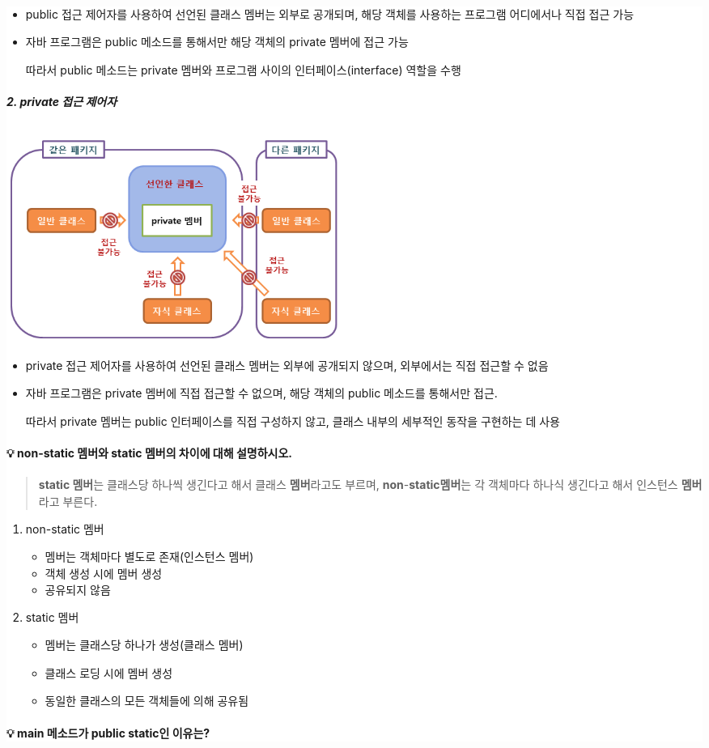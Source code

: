 - public 접근 제어자를 사용하여 선언된 클래스 멤버는 외부로 공개되며, 해당 객체를 사용하는 프로그램 어디에서나 직접 접근 가능

- 자바 프로그램은 public 메소드를 통해서만 해당 객체의 private 멤버에 접근 가능

  따라서 public 메소드는 private 멤버와 프로그램 사이의 인터페이스(interface) 역할을 수행

##### 2. private 접근 제어자

<img src="image/private.png" alt="jvm" style="zoom:70%;" />

- private 접근 제어자를 사용하여 선언된 클래스 멤버는 외부에 공개되지 않으며, 외부에서는 직접 접근할 수 없음

- 자바 프로그램은 private 멤버에 직접 접근할 수 없으며, 해당 객체의 public 메소드를 통해서만 접근.

  따라서 private 멤버는 public 인터페이스를 직접 구성하지 않고, 클래스 내부의 세부적인 동작을 구현하는 데 사용

  

#### 💡 non-static 멤버와 static 멤버의 차이에 대해 설명하시오.

>  **static 멤버**는 클래스당 하나씩 생긴다고 해서 클래스 **멤버**라고도 부르며, **non**-**static멤버**는 각 객체마다 하나식 생긴다고 해서 인스턴스 **멤버**라고 부른다.

1. non-static 멤버

   - 멤버는 객체마다 별도로 존재(인스턴스 멤버)
   - 객체 생성 시에 멤버 생성
   - 공유되지 않음

2. static 멤버

   - 멤버는 클래스당 하나가 생성(클래스 멤버)

   - 클래스 로딩 시에 멤버 생성

   - 동일한 클래스의 모든 객체들에 의해 공유됨

     

#### 💡 main 메소드가 public static인 이유는?

